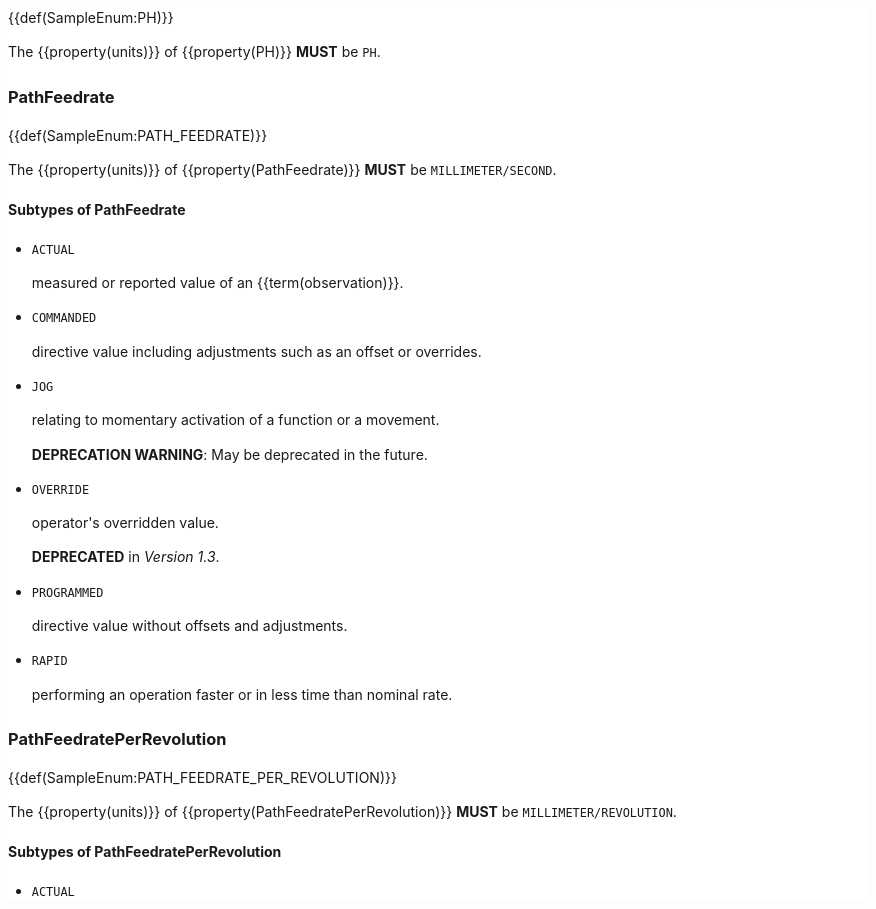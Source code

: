 {{def(SampleEnum:PH)}}



The {{property(units)}} of {{property(PH)}} **MUST** be `PH`.

### PathFeedrate

{{def(SampleEnum:PATH_FEEDRATE)}}



The {{property(units)}} of {{property(PathFeedrate)}} **MUST** be `MILLIMETER/SECOND`.

#### Subtypes of PathFeedrate

* `ACTUAL`

    measured or reported value of an {{term(observation)}}.

    

* `COMMANDED`

    directive value including adjustments such as an offset or overrides.

    

* `JOG`

    relating to momentary activation of a function or a movement.
    
    **DEPRECATION WARNING**: May be deprecated in the future.

    

* `OVERRIDE`

    operator's overridden value.
    
    **DEPRECATED** in *Version 1.3*.

    

* `PROGRAMMED`

    directive value without offsets and adjustments.

    

* `RAPID`

    performing an operation faster or in less time than nominal rate.

    

### PathFeedratePerRevolution

{{def(SampleEnum:PATH_FEEDRATE_PER_REVOLUTION)}}



The {{property(units)}} of {{property(PathFeedratePerRevolution)}} **MUST** be `MILLIMETER/REVOLUTION`.

#### Subtypes of PathFeedratePerRevolution

* `ACTUAL`
